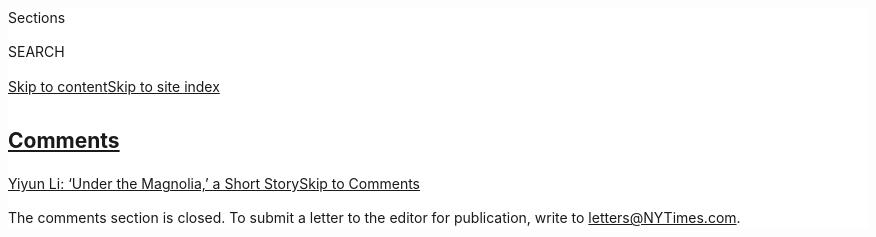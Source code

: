 <div id="app">

<div id="standalone-header">

<div class="interactive-masthead NYTAppHideMasthead css-xuu3c2 e1suatyy0">

<div class="section css-133zg39 e1suatyy2">

<div class="css-eph4ug er09x8g0">

<div class="css-6n7j50">

</div>

<span class="css-1dv1kvn">Sections</span>

<div class="css-10488qs">

<span class="css-1dv1kvn">SEARCH</span>

</div>

[Skip to content](#site-content)[Skip to site
index](#site-index)

</div>

<div class="css-10698na e1huz5gh0">

</div>

</div>

</div>

<div class="css-11kjks6" data-role="region" data-aria-label="comments panel" tabindex="-1">

<div class="css-1h21wu5">

<div class="css-akb3vb">

<div>

<div class="css-1yip8nf">

## [Comments](#commentsContainer)

[Yiyun Li: ‘Under the Magnolia,’ a Short Story]()[Skip to Comments]()

<div class="css-c32q7m">

The comments section is closed. To submit a letter to the editor for
publication, write to <letters@NYTimes.com>.

</div>

</div>

<div class="css-1bxnhxc">

</div>

<div class="css-1yip8nf">
